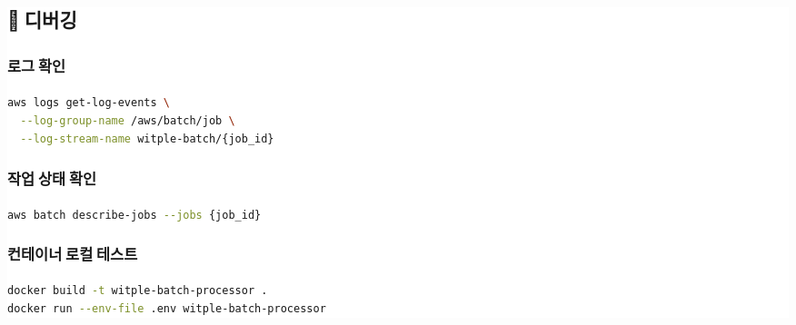 ## 🐛 디버깅

### 로그 확인
```bash
aws logs get-log-events \
  --log-group-name /aws/batch/job \
  --log-stream-name witple-batch/{job_id}
```

### 작업 상태 확인
```bash
aws batch describe-jobs --jobs {job_id}
```

### 컨테이너 로컬 테스트
```bash
docker build -t witple-batch-processor .
docker run --env-file .env witple-batch-processor
```